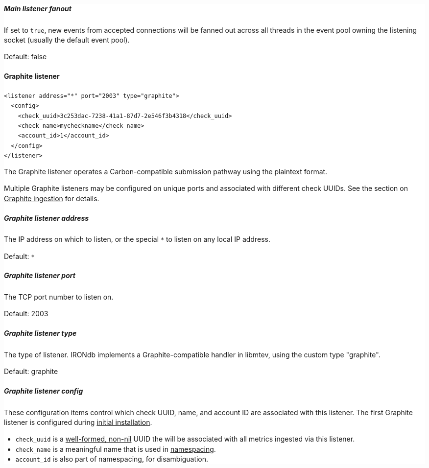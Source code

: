 ##### Main listener fanout

If set to `true`, new events from accepted connections will be fanned out
across all threads in the event pool owning the listening socket (usually the
default event pool).

Default: false

#### Graphite listener

```
<listener address="*" port="2003" type="graphite">
  <config>
    <check_uuid>3c253dac-7238-41a1-87d7-2e546f3b4318</check_uuid>
    <check_name>mycheckname</check_name>
    <account_id>1</account_id>
  </config>
</listener>
```

The Graphite listener operates a Carbon-compatible submission pathway using the
[plaintext
format](http://graphite.readthedocs.io/en/latest/feeding-carbon.html#the-plaintext-protocol).

Multiple Graphite listeners may be configured on unique ports and associated
with different check UUIDs. See the section on [Graphite
ingestion](/irondb/integrations/graphite/) for details.

##### Graphite listener address

The IP address on which to listen, or the special `*` to listen on any local IP
address.

Default: `*`

##### Graphite listener port

The TCP port number to listen on.

Default: 2003

##### Graphite listener type

The type of listener. IRONdb implements a Graphite-compatible handler in
libmtev, using the custom type "graphite".

Default: graphite

##### Graphite listener config

These configuration items control which check UUID, name, and account ID are
associated with this listener. The first Graphite listener is configured during
[initial installation](/irondb/getting-started/manual-installation/).
* `check_uuid` is a [well-formed,
  non-nil](https://en.wikipedia.org/wiki/Universally_unique_identifier)
  UUID the will be associated with all metrics ingested via this listener.
* `check_name` is a meaningful name that is used in
  [namespacing](/irondb/integrations/graphite/#namespacing).
* `account_id` is also part of namespacing, for disambiguation.
